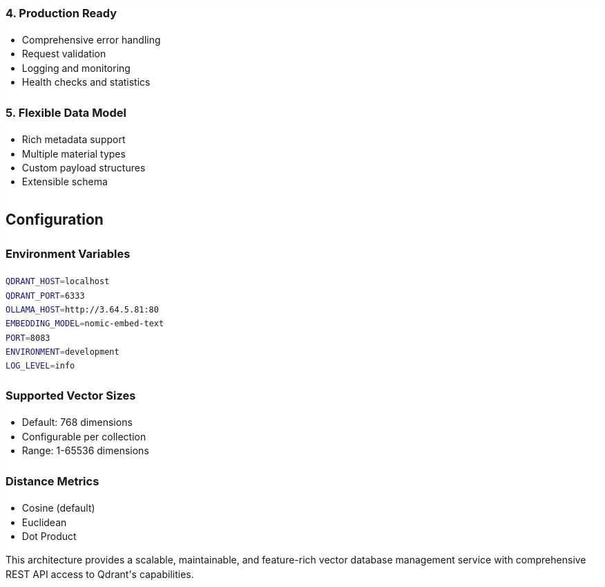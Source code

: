 ### 4. Production Ready
- Comprehensive error handling
- Request validation
- Logging and monitoring
- Health checks and statistics

### 5. Flexible Data Model
- Rich metadata support
- Multiple material types
- Custom payload structures
- Extensible schema

## Configuration

### Environment Variables
```bash
QDRANT_HOST=localhost
QDRANT_PORT=6333
OLLAMA_HOST=http://3.64.5.81:80
EMBEDDING_MODEL=nomic-embed-text
PORT=8083
ENVIRONMENT=development
LOG_LEVEL=info
```

### Supported Vector Sizes
- Default: 768 dimensions
- Configurable per collection
- Range: 1-65536 dimensions

### Distance Metrics
- Cosine (default)
- Euclidean
- Dot Product

This architecture provides a scalable, maintainable, and feature-rich vector database management service with comprehensive REST API access to Qdrant's capabilities.